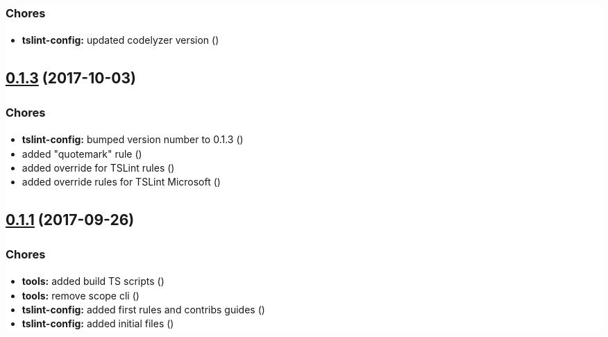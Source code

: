 
### Chores

* **tslint-config:** updated codelyzer version ([](https://github.com/positive-js/tslint-config/commit/9b6b48d))



## [0.1.3](https://github.com/positive-js/tslint-config/compare/0.1.1...0.1.3) (2017-10-03)


### Chores

* **tslint-config:** bumped version number to 0.1.3 ([](https://github.com/positive-js/tslint-config/commit/7f45f50))
* added "quotemark" rule ([](https://github.com/positive-js/tslint-config/commit/caf948f))
* added override for TSLint rules ([](https://github.com/positive-js/tslint-config/commit/e4961de))
* added override rules for TSLint Microsoft ([](https://github.com/positive-js/tslint-config/commit/c90ad00))



## [0.1.1](https://github.com/positive-js/tslint-config/compare/97410d1...0.1.1) (2017-09-26)


### Chores

* **tools:** added build TS scripts ([](https://github.com/positive-js/tslint-config/commit/d36ec17))
* **tools:** remove scope cli ([](https://github.com/positive-js/tslint-config/commit/46dbdd4))
* **tslint-config:** added first rules and contribs guides ([](https://github.com/positive-js/tslint-config/commit/254db54))
* **tslint-config:** added initial files ([](https://github.com/positive-js/tslint-config/commit/97410d1))



